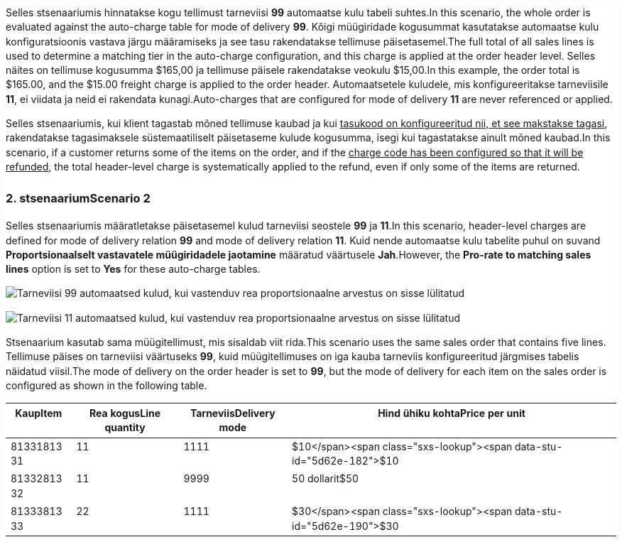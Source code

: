 <span data-ttu-id="5d62e-163">Selles stsenaariumis hinnatakse kogu tellimust tarneviisi **99** automaatse kulu tabeli suhtes.</span><span class="sxs-lookup"><span data-stu-id="5d62e-163">In this scenario, the whole order is evaluated against the auto-charge table for mode of delivery **99**.</span></span> <span data-ttu-id="5d62e-164">Kõigi müügiridade kogusummat kasutatakse automaatse kulu konfiguratsioonis vastava järgu määramiseks ja see tasu rakendatakse tellimuse päisetasemel.</span><span class="sxs-lookup"><span data-stu-id="5d62e-164">The full total of all sales lines is used to determine a matching tier in the auto-charge configuration, and this charge is applied at the order header level.</span></span> <span data-ttu-id="5d62e-165">Selles näites on tellimuse kogusumma $165,00 ja tellimuse päisele rakendatakse veokulu $15,00.</span><span class="sxs-lookup"><span data-stu-id="5d62e-165">In this example, the order total is $165.00, and the $15.00 freight charge is applied to the order header.</span></span> <span data-ttu-id="5d62e-166">Automaatsetele kuludele, mis konfigureeritakse tarneviisile **11**, ei viidata ja neid ei rakendata kunagi.</span><span class="sxs-lookup"><span data-stu-id="5d62e-166">Auto-charges that are configured for mode of delivery **11** are never referenced or applied.</span></span>

<span data-ttu-id="5d62e-167">Selles stsenaariumis, kui klient tagastab mõned tellimuse kaubad ja kui [tasukood on konfigureeritud nii, et see makstakse tagasi](https://docs.microsoft.com/dynamics365/unified-operations/retail/omni-auto-charges#setup-and-configuration-2), rakendatakse tagasimaksele süstemaatiliselt päisetaseme kulude kogusumma, isegi kui tagastatakse ainult mõned kaubad.</span><span class="sxs-lookup"><span data-stu-id="5d62e-167">In this scenario, if a customer returns some of the items on the order, and if the [charge code has been configured so that it will be refunded](https://docs.microsoft.com/dynamics365/unified-operations/retail/omni-auto-charges#setup-and-configuration-2), the total header-level charge is systematically applied to the refund, even if only some of the items are returned.</span></span>

### <a name="scenario-2"></a><span data-ttu-id="5d62e-168">2. stsenaarium</span><span class="sxs-lookup"><span data-stu-id="5d62e-168">Scenario 2</span></span>

<span data-ttu-id="5d62e-169">Selles stsenaariumis määratletakse päisetasemel kulud tarneviisi seostele **99** ja **11**.</span><span class="sxs-lookup"><span data-stu-id="5d62e-169">In this scenario, header-level charges are defined for mode of delivery relation **99** and mode of delivery relation **11**.</span></span> <span data-ttu-id="5d62e-170">Kuid nende automaatse kulu tabelite puhul on suvand **Proportsionaalselt vastavatele müügiridadele jaotamine** määratud väärtusele **Jah**.</span><span class="sxs-lookup"><span data-stu-id="5d62e-170">However, the **Pro-rate to matching sales lines** option is set to **Yes** for these auto-charge tables.</span></span>

![Tarneviisi 99 automaatsed kulud, kui vastenduv rea proportsionaalne arvestus on sisse lülitatud](media/99_enabled.png)

![Tarneviisi 11 automaatsed kulud, kui vastenduv rea proportsionaalne arvestus on sisse lülitatud](media/11_enabled.png)

<span data-ttu-id="5d62e-173">Stsenaarium kasutab sama müügitellimust, mis sisaldab viit rida.</span><span class="sxs-lookup"><span data-stu-id="5d62e-173">This scenario uses the same sales order that contains five lines.</span></span> <span data-ttu-id="5d62e-174">Tellimuse päises on tarneviisi väärtuseks **99**, kuid müügitellimuses on iga kauba tarneviis konfigureeritud järgmises tabelis näidatud viisil.</span><span class="sxs-lookup"><span data-stu-id="5d62e-174">The mode of delivery on the order header is set to **99**, but the mode of delivery for each item on the sales order is configured as shown in the following table.</span></span>

| <span data-ttu-id="5d62e-175">Kaup</span><span class="sxs-lookup"><span data-stu-id="5d62e-175">Item</span></span>  | <span data-ttu-id="5d62e-176">Rea kogus</span><span class="sxs-lookup"><span data-stu-id="5d62e-176">Line quantity</span></span> | <span data-ttu-id="5d62e-177">Tarneviis</span><span class="sxs-lookup"><span data-stu-id="5d62e-177">Delivery mode</span></span> | <span data-ttu-id="5d62e-178">Hind ühiku kohta</span><span class="sxs-lookup"><span data-stu-id="5d62e-178">Price per unit</span></span> |
|-------|---------------|---------------|----------------|
| <span data-ttu-id="5d62e-179">81331</span><span class="sxs-lookup"><span data-stu-id="5d62e-179">81331</span></span> | <span data-ttu-id="5d62e-180">1</span><span class="sxs-lookup"><span data-stu-id="5d62e-180">1</span></span>             | <span data-ttu-id="5d62e-181">11</span><span class="sxs-lookup"><span data-stu-id="5d62e-181">11</span></span>            | <span data-ttu-id="5d62e-182">$10</span><span class="sxs-lookup"><span data-stu-id="5d62e-182">$10</span></span>            |
| <span data-ttu-id="5d62e-183">81332</span><span class="sxs-lookup"><span data-stu-id="5d62e-183">81332</span></span> | <span data-ttu-id="5d62e-184">1</span><span class="sxs-lookup"><span data-stu-id="5d62e-184">1</span></span>             | <span data-ttu-id="5d62e-185">99</span><span class="sxs-lookup"><span data-stu-id="5d62e-185">99</span></span>            | <span data-ttu-id="5d62e-186">50 dollarit</span><span class="sxs-lookup"><span data-stu-id="5d62e-186">$50</span></span>            |
| <span data-ttu-id="5d62e-187">81333</span><span class="sxs-lookup"><span data-stu-id="5d62e-187">81333</span></span> | <span data-ttu-id="5d62e-188">2</span><span class="sxs-lookup"><span data-stu-id="5d62e-188">2</span></span>             | <span data-ttu-id="5d62e-189">11</span><span class="sxs-lookup"><span data-stu-id="5d62e-189">11</span></span>            | <span data-ttu-id="5d62e-190">$30</span><span class="sxs-lookup"><span data-stu-id="5d62e-190">$30</span></span>            |